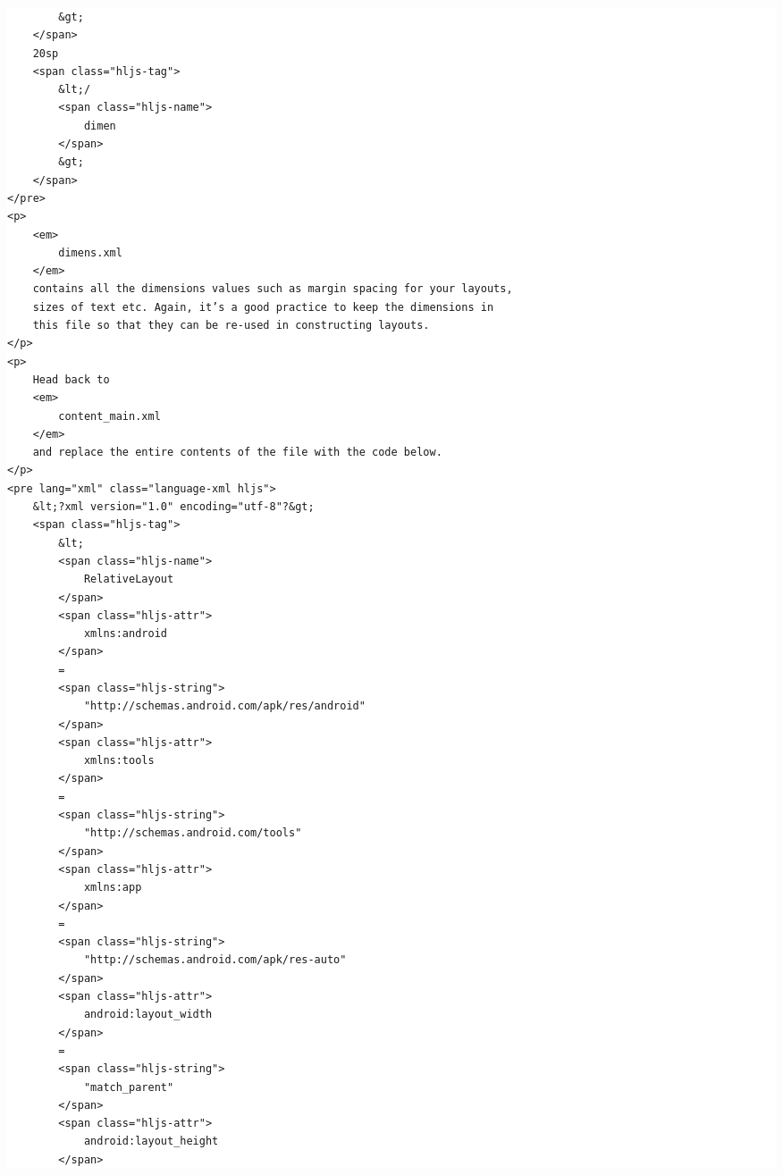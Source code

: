             &gt;
        </span>
        20sp
        <span class="hljs-tag">
            &lt;/
            <span class="hljs-name">
                dimen
            </span>
            &gt;
        </span>
    </pre>
    <p>
        <em>
            dimens.xml
        </em>
        contains all the dimensions values such as margin spacing for your layouts,
        sizes of text etc. Again, it’s a good practice to keep the dimensions in
        this file so that they can be re-used in constructing layouts.
    </p>
    <p>
        Head back to
        <em>
            content_main.xml
        </em>
        and replace the entire contents of the file with the code below.
    </p>
    <pre lang="xml" class="language-xml hljs">
        &lt;?xml version="1.0" encoding="utf-8"?&gt;
        <span class="hljs-tag">
            &lt;
            <span class="hljs-name">
                RelativeLayout
            </span>
            <span class="hljs-attr">
                xmlns:android
            </span>
            =
            <span class="hljs-string">
                "http://schemas.android.com/apk/res/android"
            </span>
            <span class="hljs-attr">
                xmlns:tools
            </span>
            =
            <span class="hljs-string">
                "http://schemas.android.com/tools"
            </span>
            <span class="hljs-attr">
                xmlns:app
            </span>
            =
            <span class="hljs-string">
                "http://schemas.android.com/apk/res-auto"
            </span>
            <span class="hljs-attr">
                android:layout_width
            </span>
            =
            <span class="hljs-string">
                "match_parent"
            </span>
            <span class="hljs-attr">
                android:layout_height
            </span>